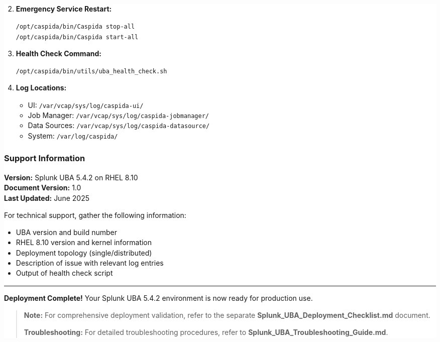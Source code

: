 2. **Emergency Service Restart:**
   ```bash
   /opt/caspida/bin/Caspida stop-all
   /opt/caspida/bin/Caspida start-all
   ```

3. **Health Check Command:**
   ```bash
   /opt/caspida/bin/utils/uba_health_check.sh
   ```

4. **Log Locations:**
   - UI: `/var/vcap/sys/log/caspida-ui/`
   - Job Manager: `/var/vcap/sys/log/caspida-jobmanager/`
   - Data Sources: `/var/vcap/sys/log/caspida-datasource/`
   - System: `/var/log/caspida/`

### Support Information

**Version:** Splunk UBA 5.4.2 on RHEL 8.10  
**Document Version:** 1.0  
**Last Updated:** June 2025

For technical support, gather the following information:
- UBA version and build number
- RHEL 8.10 version and kernel information
- Deployment topology (single/distributed)
- Description of issue with relevant log entries
- Output of health check script

---

**Deployment Complete!** Your Splunk UBA 5.4.2 environment is now ready for production use.

> **Note:** For comprehensive deployment validation, refer to the separate **Splunk_UBA_Deployment_Checklist.md** document.
> 
> **Troubleshooting:** For detailed troubleshooting procedures, refer to **Splunk_UBA_Troubleshooting_Guide.md**.
